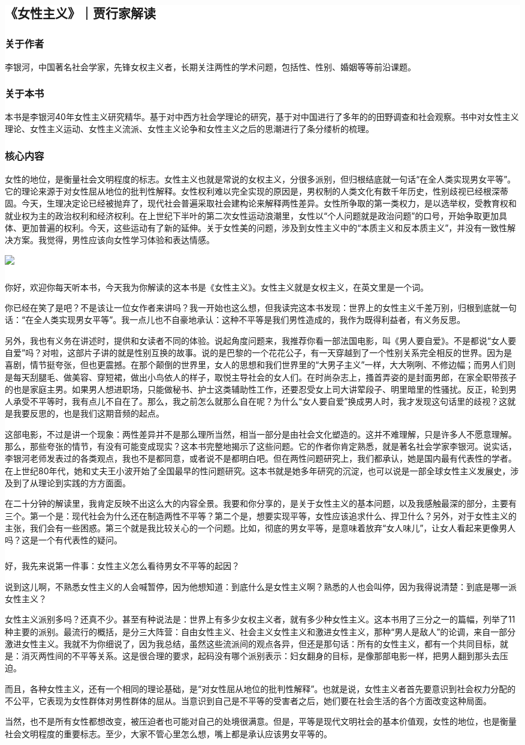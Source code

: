 ## 《女性主义》｜贾行家解读

### 关于作者

李银河，中国著名社会学家，先锋女权主义者，长期关注两性的学术问题，包括性、性别、婚姻等等前沿课题。

### 关于本书

本书是李银河40年女性主义研究精华。基于对中西方社会学理论的研究，基于对中国进行了多年的的田野调查和社会观察。书中对女性主义理论、女性主义运动、女性主义流派、女性主义论争和女性主义之后的思潮进行了条分缕析的梳理。

### 核心内容

女性的地位，是衡量社会文明程度的标志。女性主义也就是常说的女权主义，分很多派别，但归根结底就一句话“在全人类实现男女平等”。它的理论来源于对女性屈从地位的批判性解释。女性权利难以完全实现的原因是，男权制的人类文化有数千年历史，性别歧视已经根深蒂固。今天，生理决定论已经被抛弃了，现代社会普遍采取社会建构论来解释两性差异。女性所争取的第一类权力，是以选举权，受教育权和就业权为主的政治权利和经济权利。在上世纪下半叶的第二次女性运动浪潮里，女性以“个人问题就是政治问题”的口号，开始争取更加具体、更加普遍的权利。今天，这些运动有了新的延伸。关于女性美的问题，涉及到女性主义中的“本质主义和反本质主义”，并没有一致性解决方案。我觉得，男性应该向女性学习体验和表达情感。

<img  src="https://piccdn3.umiwi.com/img/202007/12/202007121424173950597555.jpg" width="1296"/>

###    



你好，欢迎你每天听本书，今天我为你解读的这本书是《女性主义》。女性主义就是女权主义，在英文里是一个词。

你已经在笑了是吧？不是该让一位女作者来讲吗？我一开始也这么想，但我读完这本书发现：世界上的女性主义千差万别，归根到底就一句话：“在全人类实现男女平等”。我一点儿也不自豪地承认：这种不平等是我们男性造成的，我作为既得利益者，有义务反思。

另外，我也有义务在讲述时，提供和女读者不同的体验。说起角度问题来，我推荐你看一部法国电影，叫《男人要自爱》。不是都说“女人要自爱”吗？对啦，这部片子讲的就是性别互换的故事。说的是巴黎的一个花花公子，有一天穿越到了一个性别关系完全相反的世界。因为是喜剧，情节挺夸张，但也更震撼。在那个颠倒的世界里，女人的思想和我们世界里的“大男子主义”一样，大大咧咧、不修边幅；而男人们则是每天刮腿毛、做美容、穿短裙，做出小鸟依人的样子，取悦主导社会的女人们。在时尚杂志上，搔首弄姿的是封面男郎，在家全职带孩子的也是家庭主男。如果男人想进职场，只能做秘书、护士这类辅助性工作，还要忍受女上司大讲荤段子、明里暗里的性骚扰。反正，轮到男人承受不平等时，我有点儿不自在了。那么，我之前怎么就那么自在呢？为什么“女人要自爱”换成男人时，我才发现这句话里的歧视？这就是我要反思的，也是我们这期音频的起点。

这部电影，不过是讲一个现象：两性差异并不是那么理所当然，相当一部分是由社会文化塑造的。这并不难理解，只是许多人不愿意理解。那么，那些夸张的情节，有没有可能变成现实？这本书完整地揭示了这些问题。它的作者你肯定熟悉，就是著名社会学家李银河。说实话，李银河老师发表过的各类观点，我也不是都同意，或者说不是都明白吧。但在两性问题研究上，我们都承认，她是国内最有代表性的学者。在上世纪80年代，她和丈夫王小波开始了全国最早的性问题研究。这本书就是她多年研究的沉淀，也可以说是一部全球女性主义发展史，涉及到了从理论到实践的方方面面。

在二十分钟的解读里，我肯定反映不出这么大的内容全景。我要和你分享的，是关于女性主义的基本问题，以及我感触最深的部分，主要有三个。第一个是：现代社会为什么还在制造两性不平等？第二个是，想要实现平等，女性应该追求什么、捍卫什么？另外，对于女性主义的主张，我们会有一些困惑。第三个就是我比较关心的一个问题。比如，彻底的男女平等，是意味着放弃“女人味儿”，让女人看起来更像男人吗？这是一个有代表性的疑问。

###    



好，我先来说第一件事：女性主义怎么看待男女不平等的起因？

说到这儿啊，不熟悉女性主义的人会喊暂停，因为他想知道：到底什么是女性主义啊？熟悉的人也会叫停，因为我得说清楚：到底是哪一派女性主义？

女性主义派别多吗？还真不少。甚至有种说法是：世界上有多少女权主义者，就有多少种女性主义。这本书用了三分之一的篇幅，列举了11种主要的派别。最流行的概括，是分三大阵营：自由女性主义、社会主义女性主义和激进女性主义，那种“男人是敌人”的论调，来自一部分激进女性主义。我就不为你细说了，因为我总结，虽然这些流派间的观点各异，但还是那句话：所有的女性主义，都有一个共同目标，就是：消灭两性间的不平等关系。这是很合理的要求，起码没有哪个派别表示：妇女翻身的目标，是像那部电影一样，把男人翻到那头去压迫。

而且，各种女性主义，还有一个相同的理论基础，是“对女性屈从地位的批判性解释”。也就是说，女性主义者首先要意识到社会权力分配的不公平，它表现为女性群体对男性群体的屈从。当意识到自己是不平等的受害者之后，她们要在社会生活的各个方面改变这种局面。

当然，也不是所有女性都想改变，被压迫者也可能对自己的处境很满意。但是，平等是现代文明社会的基本价值观，女性的地位，也是衡量社会文明程度的重要标志。至少，大家不管心里怎么想，嘴上都是承认应该男女平等的。
